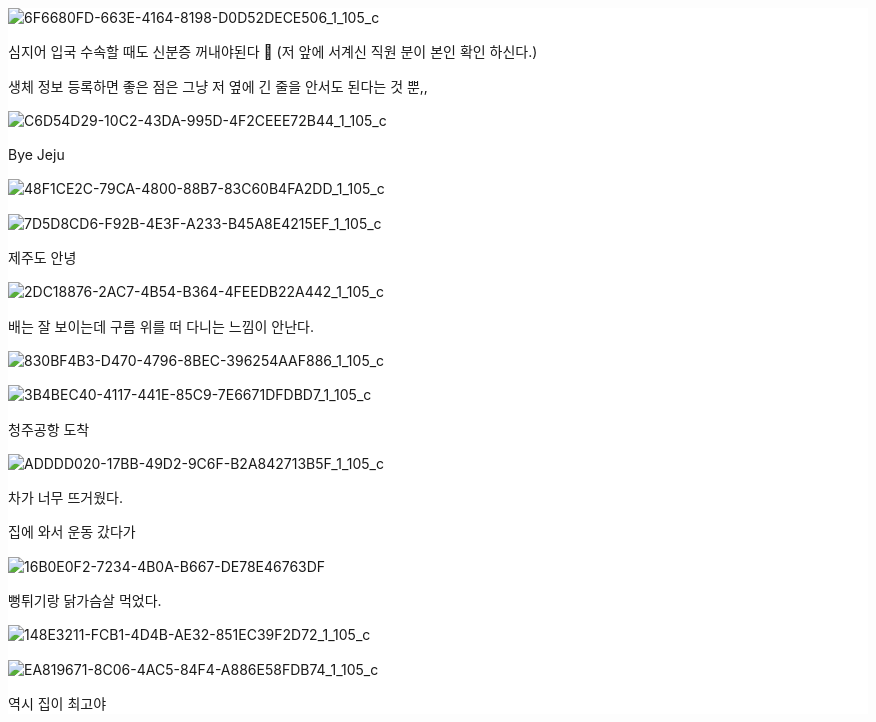 ![6F6680FD-663E-4164-8198-D0D52DECE506_1_105_c](https://user-images.githubusercontent.com/76269316/125625910-c1e6ca58-fd97-42ef-a5d3-2627ce68f22a.jpeg)

심지어 입국 수속할 때도 신분증 꺼내야된다 🤔 (저 앞에 서계신 직원 분이 본인 확인 하신다.)

생체 정보 등록하면 좋은 점은 그냥 저 옆에 긴 줄을 안서도 된다는 것 뿐,,



![C6D54D29-10C2-43DA-995D-4F2CEEE72B44_1_105_c](https://user-images.githubusercontent.com/76269316/125626155-21de83d0-ea25-443b-b328-59071c3a1c9c.jpeg)

Bye Jeju



![48F1CE2C-79CA-4800-88B7-83C60B4FA2DD_1_105_c](https://user-images.githubusercontent.com/76269316/125626220-01ec89ac-1b1d-40b2-a80f-ee8c638b96d5.jpeg)

![7D5D8CD6-F92B-4E3F-A233-B45A8E4215EF_1_105_c](https://user-images.githubusercontent.com/76269316/125626321-57a33ee9-6a6c-4ef0-b3f2-1ff3a891c7df.jpeg)

제주도 안녕



![2DC18876-2AC7-4B54-B364-4FEEDB22A442_1_105_c](https://user-images.githubusercontent.com/76269316/125626373-e68cdf1a-491c-4b76-b162-e85c048aa01d.jpeg)

배는 잘 보이는데 구름 위를 떠 다니는 느낌이 안난다.

![830BF4B3-D470-4796-8BEC-396254AAF886_1_105_c](https://user-images.githubusercontent.com/76269316/125626432-0402d954-dc34-4c6e-8997-daaa8e067268.jpeg)





![3B4BEC40-4117-441E-85C9-7E6671DFDBD7_1_105_c](https://user-images.githubusercontent.com/76269316/125626734-96d0bdb9-c787-4ea5-ae54-709de8e9b2c5.jpeg)

청주공항 도착

![ADDDD020-17BB-49D2-9C6F-B2A842713B5F_1_105_c](https://user-images.githubusercontent.com/76269316/125626814-2b9dc863-645c-4d11-93cf-96fa72b6f29f.jpeg)

차가 너무 뜨거웠다.



집에 와서 운동 갔다가

![16B0E0F2-7234-4B0A-B667-DE78E46763DF](https://user-images.githubusercontent.com/76269316/125883215-72b7f839-afc7-4055-86e1-a44924787f31.jpeg)

뻥튀기랑 닭가슴살 먹었다.

![148E3211-FCB1-4D4B-AE32-851EC39F2D72_1_105_c](https://user-images.githubusercontent.com/76269316/125626867-d7ea9596-ef9c-426b-90b4-d5e066cd8d0b.jpeg)

![EA819671-8C06-4AC5-84F4-A886E58FDB74_1_105_c](https://user-images.githubusercontent.com/76269316/125626928-fda5daf1-a1b8-4035-8fc9-a939705dfc7e.jpeg)



역시 집이 최고야

